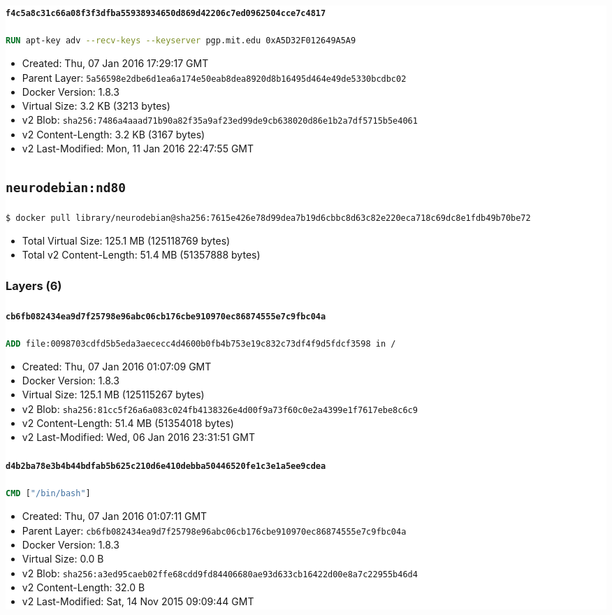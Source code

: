 #### `f4c5a8c31c66a08f3f3dfba55938934650d869d42206c7ed0962504cce7c4817`

```dockerfile
RUN apt-key adv --recv-keys --keyserver pgp.mit.edu 0xA5D32F012649A5A9
```

-	Created: Thu, 07 Jan 2016 17:29:17 GMT
-	Parent Layer: `5a56598e2dbe6d1ea6a174e50eab8dea8920d8b16495d464e49de5330bcdbc02`
-	Docker Version: 1.8.3
-	Virtual Size: 3.2 KB (3213 bytes)
-	v2 Blob: `sha256:7486a4aaad71b90a82f35a9af23ed99de9cb638020d86e1b2a7df5715b5e4061`
-	v2 Content-Length: 3.2 KB (3167 bytes)
-	v2 Last-Modified: Mon, 11 Jan 2016 22:47:55 GMT

## `neurodebian:nd80`

```console
$ docker pull library/neurodebian@sha256:7615e426e78d99dea7b19d6cbbc8d63c82e220eca718c69dc8e1fdb49b70be72
```

-	Total Virtual Size: 125.1 MB (125118769 bytes)
-	Total v2 Content-Length: 51.4 MB (51357888 bytes)

### Layers (6)

#### `cb6fb082434ea9d7f25798e96abc06cb176cbe910970ec86874555e7c9fbc04a`

```dockerfile
ADD file:0098703cdfd5b5eda3aececc4d4600b0fb4b753e19c832c73df4f9d5fdcf3598 in /
```

-	Created: Thu, 07 Jan 2016 01:07:09 GMT
-	Docker Version: 1.8.3
-	Virtual Size: 125.1 MB (125115267 bytes)
-	v2 Blob: `sha256:81cc5f26a6a083c024fb4138326e4d00f9a73f60c0e2a4399e1f7617ebe8c6c9`
-	v2 Content-Length: 51.4 MB (51354018 bytes)
-	v2 Last-Modified: Wed, 06 Jan 2016 23:31:51 GMT

#### `d4b2ba78e3b4b44bdfab5b625c210d6e410debba50446520fe1c3e1a5ee9cdea`

```dockerfile
CMD ["/bin/bash"]
```

-	Created: Thu, 07 Jan 2016 01:07:11 GMT
-	Parent Layer: `cb6fb082434ea9d7f25798e96abc06cb176cbe910970ec86874555e7c9fbc04a`
-	Docker Version: 1.8.3
-	Virtual Size: 0.0 B
-	v2 Blob: `sha256:a3ed95caeb02ffe68cdd9fd84406680ae93d633cb16422d00e8a7c22955b46d4`
-	v2 Content-Length: 32.0 B
-	v2 Last-Modified: Sat, 14 Nov 2015 09:09:44 GMT
